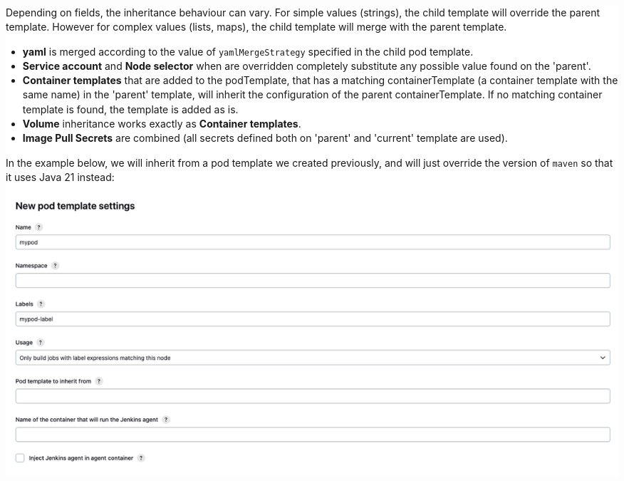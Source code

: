 Depending on fields, the inheritance behaviour can vary. For simple values (strings), the child template will override the parent template. However for complex values (lists, maps), the child template will merge with the parent template.

* **yaml** is merged according to the value of `yamlMergeStrategy` specified in the child pod template.
* **Service account** and **Node selector** when are overridden completely substitute any possible value found on the 'parent'.
* **Container templates** that are added to the podTemplate, that has a matching containerTemplate (a container template
with the same name) in the 'parent' template, will inherit the configuration of the parent containerTemplate.
If no matching container template is found, the template is added as is.
* **Volume** inheritance works exactly as **Container templates**.
* **Image Pull Secrets** are combined (all secrets defined both on 'parent' and 'current' template are used).

In the example below, we will inherit from a pod template we created previously, and will just override the version of
`maven` so that it uses Java 21 instead:

![image](images/mypod-1-general.png)